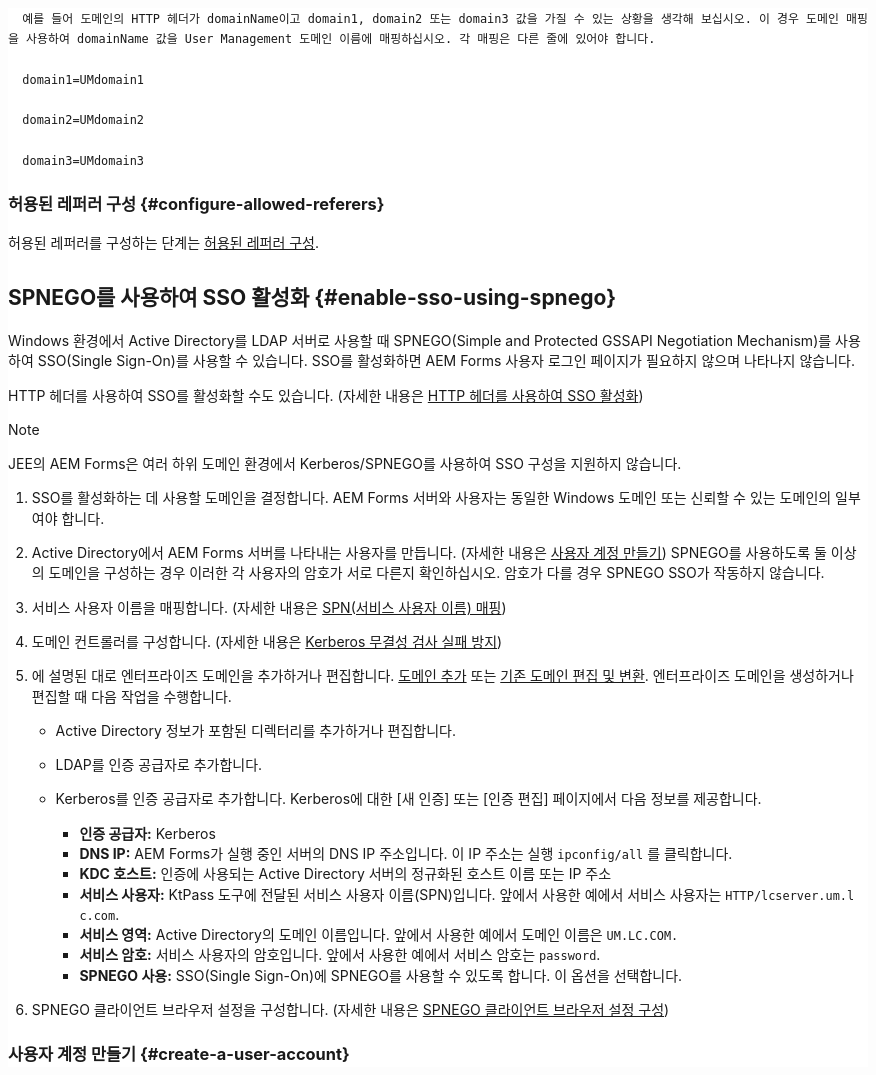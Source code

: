       예를 들어 도메인의 HTTP 헤더가 domainName이고 domain1, domain2 또는 domain3 값을 가질 수 있는 상황을 생각해 보십시오. 이 경우 도메인 매핑을 사용하여 domainName 값을 User Management 도메인 이름에 매핑하십시오. 각 매핑은 다른 줄에 있어야 합니다.

      domain1=UMdomain1

      domain2=UMdomain2

      domain3=UMdomain3

### 허용된 레퍼러 구성 {#configure-allowed-referers}

허용된 레퍼러를 구성하는 단계는 [허용된 레퍼러 구성](/help/forms/using/admin-help/preventing-csrf-attacks.md#configure-allowed-referers).

## SPNEGO를 사용하여 SSO 활성화 {#enable-sso-using-spnego}

Windows 환경에서 Active Directory를 LDAP 서버로 사용할 때 SPNEGO(Simple and Protected GSSAPI Negotiation Mechanism)를 사용하여 SSO(Single Sign-On)를 사용할 수 있습니다. SSO를 활성화하면 AEM Forms 사용자 로그인 페이지가 필요하지 않으며 나타나지 않습니다.

HTTP 헤더를 사용하여 SSO를 활성화할 수도 있습니다. (자세한 내용은 [HTTP 헤더를 사용하여 SSO 활성화](enabling-single-sign-on-aem.md#enable-sso-using-http-headers))

>[!NOTE]
>
>JEE의 AEM Forms은 여러 하위 도메인 환경에서 Kerberos/SPNEGO를 사용하여 SSO 구성을 지원하지 않습니다.

1. SSO를 활성화하는 데 사용할 도메인을 결정합니다. AEM Forms 서버와 사용자는 동일한 Windows 도메인 또는 신뢰할 수 있는 도메인의 일부여야 합니다.
1. Active Directory에서 AEM Forms 서버를 나타내는 사용자를 만듭니다. (자세한 내용은 [사용자 계정 만들기](enabling-single-sign-on-aem.md#create-a-user-account)) SPNEGO를 사용하도록 둘 이상의 도메인을 구성하는 경우 이러한 각 사용자의 암호가 서로 다른지 확인하십시오. 암호가 다를 경우 SPNEGO SSO가 작동하지 않습니다.
1. 서비스 사용자 이름을 매핑합니다. (자세한 내용은 [SPN(서비스 사용자 이름) 매핑](enabling-single-sign-on-aem.md#map-a-service-principal-name-spn))
1. 도메인 컨트롤러를 구성합니다. (자세한 내용은 [Kerberos 무결성 검사 실패 방지](enabling-single-sign-on-aem.md#prevent-kerberos-integrity-check-failures))
1. 에 설명된 대로 엔터프라이즈 도메인을 추가하거나 편집합니다. [도메인 추가](/help/forms/using/admin-help/adding-domains.md#adding-domains) 또는 [기존 도메인 편집 및 변환](/help/forms/using/admin-help/editing-converting-existing-domains.md#editing-and-converting-existing-domains). 엔터프라이즈 도메인을 생성하거나 편집할 때 다음 작업을 수행합니다.

   * Active Directory 정보가 포함된 디렉터리를 추가하거나 편집합니다.
   * LDAP를 인증 공급자로 추가합니다.
   * Kerberos를 인증 공급자로 추가합니다. Kerberos에 대한 [새 인증] 또는 [인증 편집] 페이지에서 다음 정보를 제공합니다.

      * **인증 공급자:** Kerberos
      * **DNS IP:** AEM Forms가 실행 중인 서버의 DNS IP 주소입니다. 이 IP 주소는 실행 `ipconfig/all` 를 클릭합니다.
      * **KDC 호스트:** 인증에 사용되는 Active Directory 서버의 정규화된 호스트 이름 또는 IP 주소
      * **서비스 사용자:** KtPass 도구에 전달된 서비스 사용자 이름(SPN)입니다. 앞에서 사용한 예에서 서비스 사용자는 `HTTP/lcserver.um.lc.com`.
      * **서비스 영역:** Active Directory의 도메인 이름입니다. 앞에서 사용한 예에서 도메인 이름은 `UM.LC.COM.`
      * **서비스 암호:** 서비스 사용자의 암호입니다. 앞에서 사용한 예에서 서비스 암호는 `password`.
      * **SPNEGO 사용:** SSO(Single Sign-On)에 SPNEGO를 사용할 수 있도록 합니다. 이 옵션을 선택합니다.

1. SPNEGO 클라이언트 브라우저 설정을 구성합니다. (자세한 내용은 [SPNEGO 클라이언트 브라우저 설정 구성](enabling-single-sign-on-aem.md#configuring-spnego-client-browser-settings))

### 사용자 계정 만들기 {#create-a-user-account}
